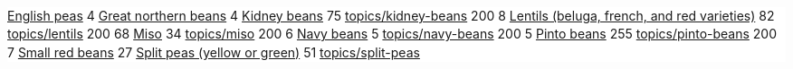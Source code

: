<tr>
  <td><a href='https://nutritionfacts.org/?s=%22English%22+%22peas%22'>English peas</a></td>
  <td>4</td>
  <td></td>
  <td></td>
  <td></td>
</tr>
<tr>
  <td><a href='https://nutritionfacts.org/?s=%22Great%22+%22northern%22+%22beans%22'>Great northern beans</a></td>
  <td>4</td>
  <td></td>
  <td></td>
  <td></td>
</tr>
<tr>
  <td><a href='https://nutritionfacts.org/?s=%22Kidney%22+%22beans%22'>Kidney beans</a></td>
  <td>75</td>
  <td><a href='https://nutritionfacts.org/topics/kidney-beans/'>topics/kidney-beans</a></td>
  <td>200</td>
  <td>8</td>
</tr>
<tr>
  <td><a href='https://nutritionfacts.org/?s=%22Lentils%22'>Lentils (beluga, french, and red varieties)</a></td>
  <td>82</td>
  <td><a href='https://nutritionfacts.org/topics/lentils/'>topics/lentils</a></td>
  <td>200</td>
  <td>68</td>
</tr>
<tr>
  <td><a href='https://nutritionfacts.org/?s=%22Miso%22'>Miso</a></td>
  <td>34</td>
  <td><a href='https://nutritionfacts.org/topics/miso/'>topics/miso</a></td>
  <td>200</td>
  <td>6</td>
</tr>
<tr>
  <td><a href='https://nutritionfacts.org/?s=%22Navy%22+%22beans%22'>Navy beans</a></td>
  <td>5</td>
  <td><a href='https://nutritionfacts.org/topics/navy-beans/'>topics/navy-beans</a></td>
  <td>200</td>
  <td>5</td>
</tr>
<tr>
  <td><a href='https://nutritionfacts.org/?s=%22Pinto%22+%22beans%22'>Pinto beans</a></td>
  <td>255</td>
  <td><a href='https://nutritionfacts.org/topics/pinto-beans/'>topics/pinto-beans</a></td>
  <td>200</td>
  <td>7</td>
</tr>
<tr>
  <td><a href='https://nutritionfacts.org/?s=%22Small%22+%22red%22+%22beans%22'>Small red beans</a></td>
  <td>27</td>
  <td></td>
  <td></td>
  <td></td>
</tr>
<tr>
  <td><a href='https://nutritionfacts.org/?s=%22Split%22+%22peas%22'>Split peas (yellow or green)</a></td>
  <td>51</td>
  <td><a href='https://nutritionfacts.org/topics/split-peas/'>topics/split-peas</a></td>